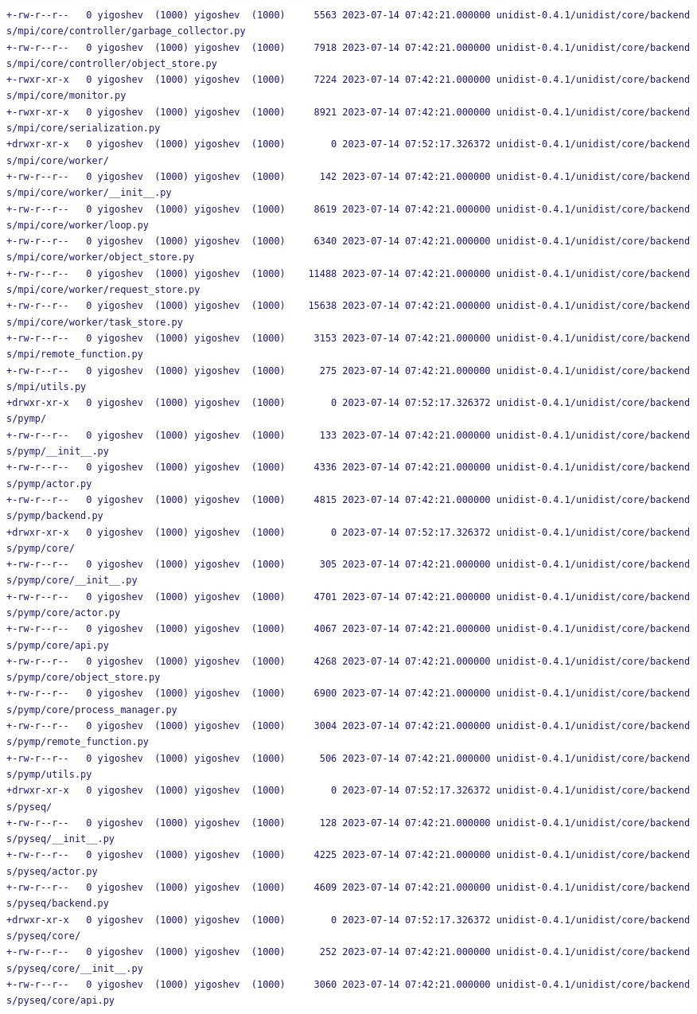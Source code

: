 ```diff
+-rw-r--r--   0 yigoshev  (1000) yigoshev  (1000)     5563 2023-07-14 07:42:21.000000 unidist-0.4.1/unidist/core/backends/mpi/core/controller/garbage_collector.py
+-rw-r--r--   0 yigoshev  (1000) yigoshev  (1000)     7918 2023-07-14 07:42:21.000000 unidist-0.4.1/unidist/core/backends/mpi/core/controller/object_store.py
+-rwxr-xr-x   0 yigoshev  (1000) yigoshev  (1000)     7224 2023-07-14 07:42:21.000000 unidist-0.4.1/unidist/core/backends/mpi/core/monitor.py
+-rwxr-xr-x   0 yigoshev  (1000) yigoshev  (1000)     8921 2023-07-14 07:42:21.000000 unidist-0.4.1/unidist/core/backends/mpi/core/serialization.py
+drwxr-xr-x   0 yigoshev  (1000) yigoshev  (1000)        0 2023-07-14 07:52:17.326372 unidist-0.4.1/unidist/core/backends/mpi/core/worker/
+-rw-r--r--   0 yigoshev  (1000) yigoshev  (1000)      142 2023-07-14 07:42:21.000000 unidist-0.4.1/unidist/core/backends/mpi/core/worker/__init__.py
+-rw-r--r--   0 yigoshev  (1000) yigoshev  (1000)     8619 2023-07-14 07:42:21.000000 unidist-0.4.1/unidist/core/backends/mpi/core/worker/loop.py
+-rw-r--r--   0 yigoshev  (1000) yigoshev  (1000)     6340 2023-07-14 07:42:21.000000 unidist-0.4.1/unidist/core/backends/mpi/core/worker/object_store.py
+-rw-r--r--   0 yigoshev  (1000) yigoshev  (1000)    11488 2023-07-14 07:42:21.000000 unidist-0.4.1/unidist/core/backends/mpi/core/worker/request_store.py
+-rw-r--r--   0 yigoshev  (1000) yigoshev  (1000)    15638 2023-07-14 07:42:21.000000 unidist-0.4.1/unidist/core/backends/mpi/core/worker/task_store.py
+-rw-r--r--   0 yigoshev  (1000) yigoshev  (1000)     3153 2023-07-14 07:42:21.000000 unidist-0.4.1/unidist/core/backends/mpi/remote_function.py
+-rw-r--r--   0 yigoshev  (1000) yigoshev  (1000)      275 2023-07-14 07:42:21.000000 unidist-0.4.1/unidist/core/backends/mpi/utils.py
+drwxr-xr-x   0 yigoshev  (1000) yigoshev  (1000)        0 2023-07-14 07:52:17.326372 unidist-0.4.1/unidist/core/backends/pymp/
+-rw-r--r--   0 yigoshev  (1000) yigoshev  (1000)      133 2023-07-14 07:42:21.000000 unidist-0.4.1/unidist/core/backends/pymp/__init__.py
+-rw-r--r--   0 yigoshev  (1000) yigoshev  (1000)     4336 2023-07-14 07:42:21.000000 unidist-0.4.1/unidist/core/backends/pymp/actor.py
+-rw-r--r--   0 yigoshev  (1000) yigoshev  (1000)     4815 2023-07-14 07:42:21.000000 unidist-0.4.1/unidist/core/backends/pymp/backend.py
+drwxr-xr-x   0 yigoshev  (1000) yigoshev  (1000)        0 2023-07-14 07:52:17.326372 unidist-0.4.1/unidist/core/backends/pymp/core/
+-rw-r--r--   0 yigoshev  (1000) yigoshev  (1000)      305 2023-07-14 07:42:21.000000 unidist-0.4.1/unidist/core/backends/pymp/core/__init__.py
+-rw-r--r--   0 yigoshev  (1000) yigoshev  (1000)     4701 2023-07-14 07:42:21.000000 unidist-0.4.1/unidist/core/backends/pymp/core/actor.py
+-rw-r--r--   0 yigoshev  (1000) yigoshev  (1000)     4067 2023-07-14 07:42:21.000000 unidist-0.4.1/unidist/core/backends/pymp/core/api.py
+-rw-r--r--   0 yigoshev  (1000) yigoshev  (1000)     4268 2023-07-14 07:42:21.000000 unidist-0.4.1/unidist/core/backends/pymp/core/object_store.py
+-rw-r--r--   0 yigoshev  (1000) yigoshev  (1000)     6900 2023-07-14 07:42:21.000000 unidist-0.4.1/unidist/core/backends/pymp/core/process_manager.py
+-rw-r--r--   0 yigoshev  (1000) yigoshev  (1000)     3004 2023-07-14 07:42:21.000000 unidist-0.4.1/unidist/core/backends/pymp/remote_function.py
+-rw-r--r--   0 yigoshev  (1000) yigoshev  (1000)      506 2023-07-14 07:42:21.000000 unidist-0.4.1/unidist/core/backends/pymp/utils.py
+drwxr-xr-x   0 yigoshev  (1000) yigoshev  (1000)        0 2023-07-14 07:52:17.326372 unidist-0.4.1/unidist/core/backends/pyseq/
+-rw-r--r--   0 yigoshev  (1000) yigoshev  (1000)      128 2023-07-14 07:42:21.000000 unidist-0.4.1/unidist/core/backends/pyseq/__init__.py
+-rw-r--r--   0 yigoshev  (1000) yigoshev  (1000)     4225 2023-07-14 07:42:21.000000 unidist-0.4.1/unidist/core/backends/pyseq/actor.py
+-rw-r--r--   0 yigoshev  (1000) yigoshev  (1000)     4609 2023-07-14 07:42:21.000000 unidist-0.4.1/unidist/core/backends/pyseq/backend.py
+drwxr-xr-x   0 yigoshev  (1000) yigoshev  (1000)        0 2023-07-14 07:52:17.326372 unidist-0.4.1/unidist/core/backends/pyseq/core/
+-rw-r--r--   0 yigoshev  (1000) yigoshev  (1000)      252 2023-07-14 07:42:21.000000 unidist-0.4.1/unidist/core/backends/pyseq/core/__init__.py
+-rw-r--r--   0 yigoshev  (1000) yigoshev  (1000)     3060 2023-07-14 07:42:21.000000 unidist-0.4.1/unidist/core/backends/pyseq/core/api.py
```